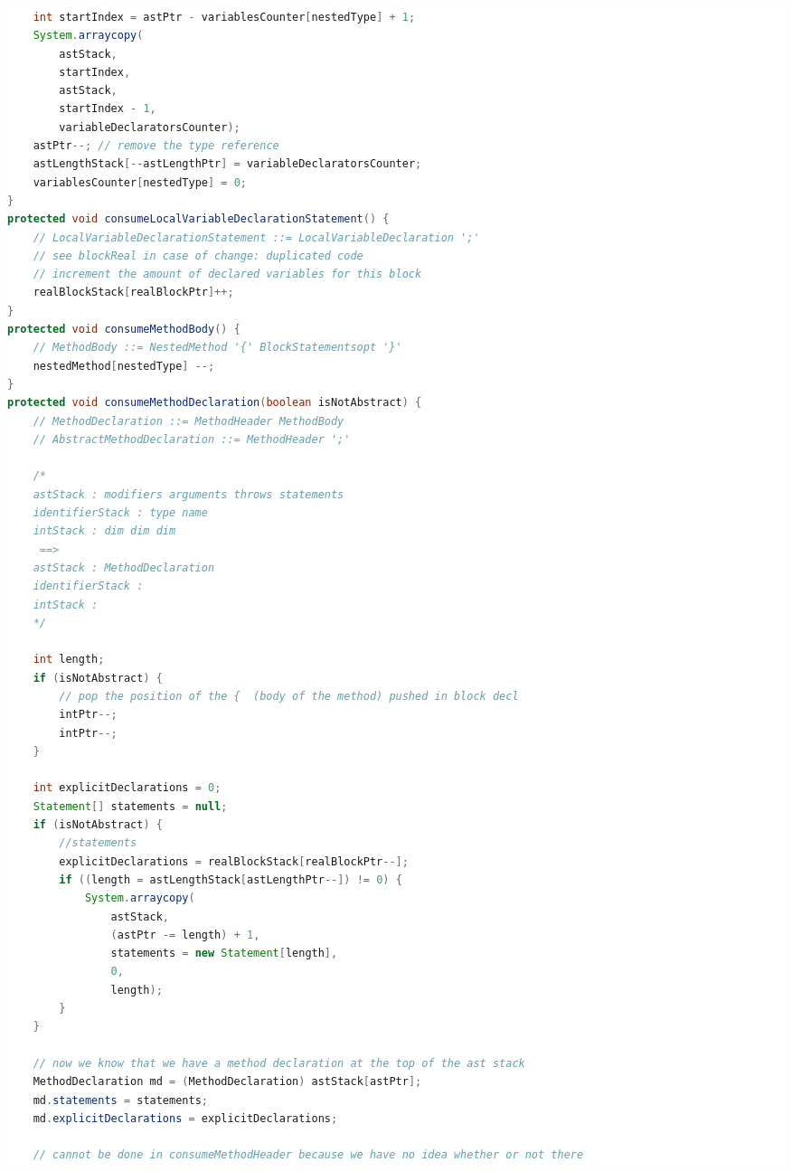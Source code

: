 ```java
	int startIndex = astPtr - variablesCounter[nestedType] + 1;
	System.arraycopy(
		astStack, 
		startIndex, 
		astStack, 
		startIndex - 1, 
		variableDeclaratorsCounter); 
	astPtr--; // remove the type reference
	astLengthStack[--astLengthPtr] = variableDeclaratorsCounter;
	variablesCounter[nestedType] = 0;
}
protected void consumeLocalVariableDeclarationStatement() {
	// LocalVariableDeclarationStatement ::= LocalVariableDeclaration ';'
	// see blockReal in case of change: duplicated code
	// increment the amount of declared variables for this block
	realBlockStack[realBlockPtr]++;
}
protected void consumeMethodBody() {
	// MethodBody ::= NestedMethod '{' BlockStatementsopt '}' 
	nestedMethod[nestedType] --;
}
protected void consumeMethodDeclaration(boolean isNotAbstract) {
	// MethodDeclaration ::= MethodHeader MethodBody
	// AbstractMethodDeclaration ::= MethodHeader ';'

	/*
	astStack : modifiers arguments throws statements
	identifierStack : type name
	intStack : dim dim dim
	 ==>
	astStack : MethodDeclaration
	identifierStack :
	intStack : 
	*/

	int length;
	if (isNotAbstract) {
		// pop the position of the {  (body of the method) pushed in block decl
		intPtr--;
		intPtr--;
	}

	int explicitDeclarations = 0;
	Statement[] statements = null;
	if (isNotAbstract) {
		//statements
		explicitDeclarations = realBlockStack[realBlockPtr--];
		if ((length = astLengthStack[astLengthPtr--]) != 0) {
			System.arraycopy(
				astStack, 
				(astPtr -= length) + 1, 
				statements = new Statement[length], 
				0, 
				length); 
		}
	}

	// now we know that we have a method declaration at the top of the ast stack
	MethodDeclaration md = (MethodDeclaration) astStack[astPtr];
	md.statements = statements;
	md.explicitDeclarations = explicitDeclarations;

	// cannot be done in consumeMethodHeader because we have no idea whether or not there
```